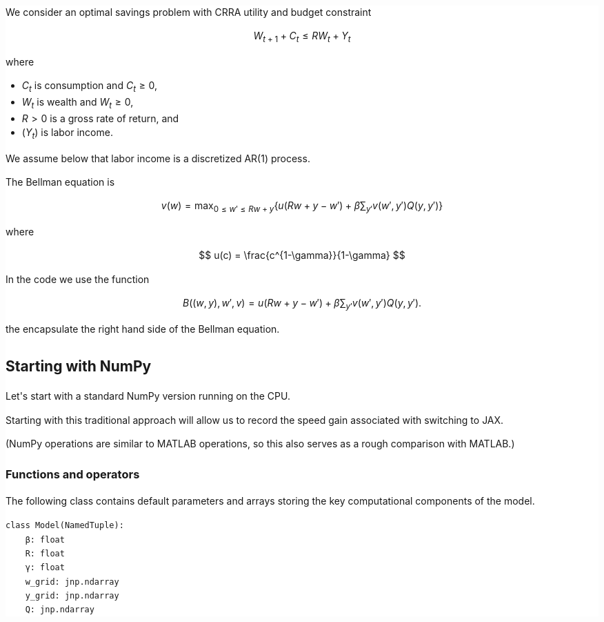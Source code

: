 We consider an optimal savings problem with CRRA utility and budget constraint

$$ 
W_{t+1} + C_t \leq R W_t + Y_t 
$$

where

* $C_t$ is consumption and $C_t \geq 0$,
* $W_t$ is wealth and $W_t \geq 0$,
* $R > 0$ is a gross rate of return, and
* $(Y_t)$ is labor income.

We assume below that labor income is a discretized AR(1) process.

The Bellman equation is

$$   
    v(w) = \max_{0 \leq w' \leq Rw + y}
    \left\{
        u(Rw + y - w') + β \sum_{y'} v(w', y') Q(y, y') 
    \right\}
$$

where

$$
    u(c) = \frac{c^{1-\gamma}}{1-\gamma} 
$$

In the code we use the function

$$   
    B((w, y), w', v) = u(Rw + y - w') + β \sum_{y'} v(w', y') Q(y, y'). 
$$

the encapsulate the right hand side of the Bellman equation.



## Starting with NumPy

Let's start with a standard NumPy version running on the CPU.

Starting with this traditional approach will allow us to record the speed gain
associated with switching to JAX.

(NumPy operations are similar to MATLAB operations, so this also serves as a
rough comparison with MATLAB.)



### Functions and operators

The following class contains default parameters and arrays
storing the key computational components of the model.

```{code-cell} ipython3
class Model(NamedTuple):
    β: float
    R: float
    γ: float
    w_grid: jnp.ndarray
    y_grid: jnp.ndarray
    Q: jnp.ndarray
```
